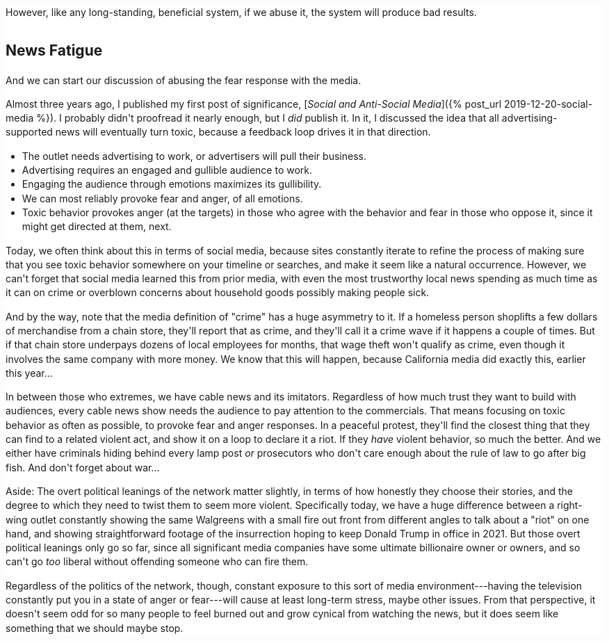 However, like any long-standing, beneficial system, if we abuse it, the system will produce bad results.

## News Fatigue

And we can start our discussion of abusing the fear response with the media.

Almost three years ago, I published my first post of significance, [*Social and Anti-Social Media*]({% post_url 2019-12-20-social-media %}).  I probably didn't proofread it nearly enough, but I *did* publish it.  In it, I discussed the idea that all advertising-supported news will eventually turn toxic, because a feedback loop drives it in that direction.

 * The outlet needs advertising to work, or advertisers will pull their business.
 * Advertising requires an engaged and gullible audience to work.
 * Engaging the audience through emotions maximizes its gullibility.
 * We can most reliably provoke fear and anger, of all emotions.
 * Toxic behavior provokes anger (at the targets) in those who agree with the behavior and fear in those who oppose it, since it might get directed at them, next.

Today, we often think about this in terms of social media, because sites constantly iterate to refine the process of making sure that you see toxic behavior somewhere on your timeline or searches, and make it seem like a natural occurrence.  However, we can't forget that social media learned this from prior media, with even the most trustworthy local news spending as much time as it can on crime or overblown concerns about household goods possibly making people sick.

And by the way, note that the media definition of "crime" has a huge asymmetry to it.  If a homeless person shoplifts a few dollars of merchandise from a chain store, they'll report that as crime, and they'll call it a crime wave if it happens a couple of times.  But if that chain store underpays dozens of local employees for months, that wage theft won't qualify as crime, even though it involves the same company with more money.  We know that this will happen, because California media did exactly this, earlier this year...

In between those who extremes, we have cable news and its imitators.  Regardless of how much trust they want to build with audiences, every cable news show needs the audience to pay attention to the commercials.  That means focusing on toxic behavior as often as possible, to provoke fear and anger responses.  In a peaceful protest, they'll find the closest thing that they can find to a related violent act, and show it on a loop to declare it a riot.  If they *have* violent behavior, so much the better.  And we either have criminals hiding behind every lamp post *or* prosecutors who don't care enough about the rule of law to go after big fish.  And don't forget about war...

Aside:  The overt political leanings of the network matter slightly, in terms of how honestly they choose their stories, and the degree to which they need to twist them to seem more violent.  Specifically today, we have a huge difference between a right-wing outlet constantly showing the same Walgreens with a small fire out front from different angles to talk about a "riot" on one hand, and showing straightforward footage of the insurrection hoping to keep Donald Trump in office in 2021.  But those overt political leanings only go so far, since all significant media companies have some ultimate billionaire owner or owners, and so can't go *too* liberal without offending someone who can fire them.

Regardless of the politics of the network, though, constant exposure to this sort of media environment---having the television constantly put you in a state of anger or fear---will cause at least long-term stress, maybe other issues.  From that perspective, it doesn't seem odd for so many people to feel burned out and grow cynical from watching the news, but it does seem like something that we should maybe stop.
